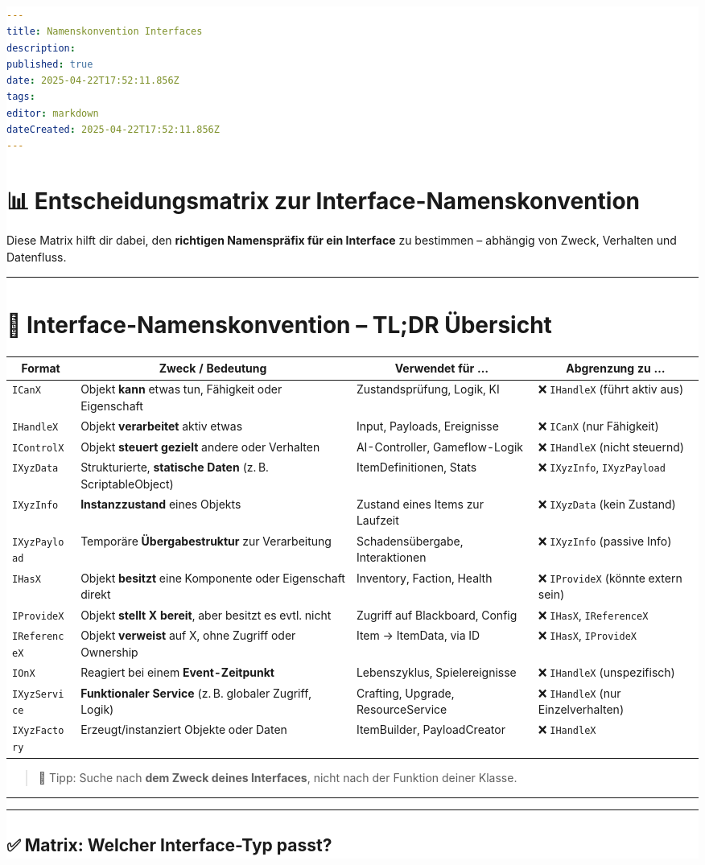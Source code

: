 ```yaml
---
title: Namenskonvention Interfaces
description: 
published: true
date: 2025-04-22T17:52:11.856Z
tags: 
editor: markdown
dateCreated: 2025-04-22T17:52:11.856Z
---
```


# 📊 Entscheidungsmatrix zur Interface-Namenskonvention

Diese Matrix hilft dir dabei, den **richtigen Namenspräfix für ein Interface** zu bestimmen – abhängig von Zweck, Verhalten und Datenfluss.

---
# 🎯 Interface-Namenskonvention – TL;DR Übersicht

| Format          | Zweck / Bedeutung                                           | Verwendet für …                          | Abgrenzung zu …                   |
|------------------|-------------------------------------------------------------|------------------------------------------|-----------------------------------|
| `ICanX`          | Objekt **kann** etwas tun, Fähigkeit oder Eigenschaft       | Zustandsprüfung, Logik, KI               | ❌ `IHandleX` (führt aktiv aus)   |
| `IHandleX`       | Objekt **verarbeitet** aktiv etwas                          | Input, Payloads, Ereignisse              | ❌ `ICanX` (nur Fähigkeit)         |
| `IControlX`      | Objekt **steuert gezielt** andere oder Verhalten            | AI-Controller, Gameflow-Logik            | ❌ `IHandleX` (nicht steuernd)     |
| `IXyzData`       | Strukturierte, **statische Daten** (z. B. ScriptableObject) | ItemDefinitionen, Stats                  | ❌ `IXyzInfo`, `IXyzPayload`       |
| `IXyzInfo`       | **Instanzzustand** eines Objekts                            | Zustand eines Items zur Laufzeit         | ❌ `IXyzData` (kein Zustand)       |
| `IXyzPayload`    | Temporäre **Übergabestruktur** zur Verarbeitung             | Schadensübergabe, Interaktionen          | ❌ `IXyzInfo` (passive Info)       |
| `IHasX`          | Objekt **besitzt** eine Komponente oder Eigenschaft direkt  | Inventory, Faction, Health               | ❌ `IProvideX` (könnte extern sein)|
| `IProvideX`      | Objekt **stellt X bereit**, aber besitzt es evtl. nicht     | Zugriff auf Blackboard, Config           | ❌ `IHasX`, `IReferenceX`          |
| `IReferenceX`    | Objekt **verweist** auf X, ohne Zugriff oder Ownership      | Item → ItemData, via ID                  | ❌ `IHasX`, `IProvideX`            |
| `IOnX`           | Reagiert bei einem **Event-Zeitpunkt**                      | Lebenszyklus, Spielereignisse            | ❌ `IHandleX` (unspezifisch)       |
| `IXyzService`    | **Funktionaler Service** (z. B. globaler Zugriff, Logik)     | Crafting, Upgrade, ResourceService       | ❌ `IHandleX` (nur Einzelverhalten)|
| `IXyzFactory`    | Erzeugt/instanziert Objekte oder Daten                      | ItemBuilder, PayloadCreator              | ❌ `IHandleX`                      |

> 📌 Tipp: Suche nach **dem Zweck deines Interfaces**, nicht nach der Funktion deiner Klasse.

---

---

## ✅ Matrix: Welcher Interface-Typ passt?
